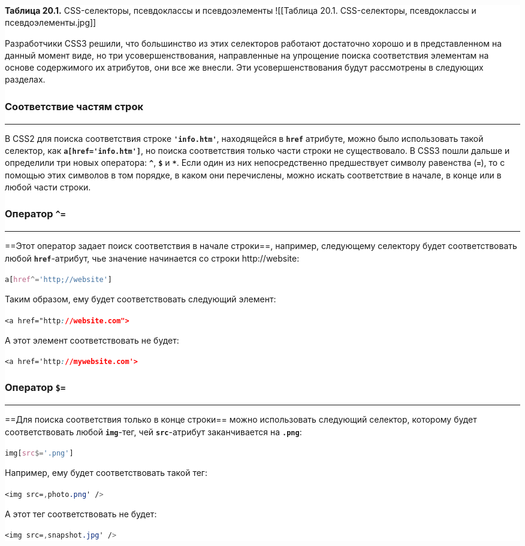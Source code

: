 **Таблица 20.1.** CSS-селекторы, псевдоклассы и псевдоэлементы
![[Таблица 20.1. CSS-селекторы, псевдоклассы и псевдоэлементы.jpg]]

Разработчики CSS3 решили, что большинство из этих селекторов работают достаточно хорошо и в представленном на данный момент виде, но три усовершенствования, направленные на упрощение поиска соответствия элементам на основе содержимого их атрибутов, они все же внесли. Эти усовершенствования будут рассмотрены в следующих разделах.


### Соответствие частям строк
---
В CSS2 для поиска соответствия строке __`'info.htm'`__, находящейся в **`href`** атрибуте, можно было использовать такой селектор, как **`a[href='info.htm']`**, но поиска соответствия только части строки не существовало. В CSS3 пошли дальше и определили три новых оператора: **`^`**, **`$`** и **`*`**. Если один из них непосредственно предшествует символу равенства (**`=`**), то с помощью этих символов в том порядке, в каком они перечислены, можно искать соответствие в начале, в конце или в любой части строки.


### Оператор **`^=`**
---

==Этот оператор задает поиск соответствия в начале строки==, например, следующему селектору будет соответствовать любой **`href`**-атрибут, чье значение начинается со строки http://website:
```css
a[href^='http;//website']
```

Таким образом, ему будет соответствовать следующий элемент:
```css
<a href="http://website.com">
```

А этот элемент соответствовать не будет:
```css
<a href='http://mywebsite.com'>
```


### Оператор **`$=`**
---

==Для поиска соответствия только в конце строки== можно использовать следующий селектор, которому будет соответствовать любой **`img`**-тег, чей **`src`**-атрибут заканчивается на **`.png`**:
```css
img[src$='.png']
```

Например, ему будет соответствовать такой тег:
```css
<img src=,photo.png' />
```

А этот тег соответствовать не будет:
```css
<img src=,snapshot.jpg' />
```
